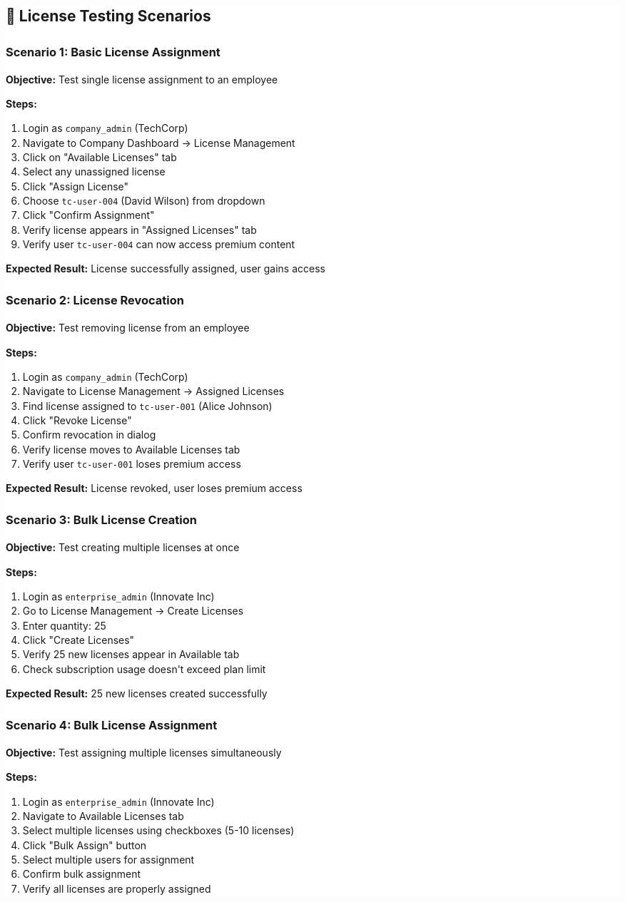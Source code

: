 ## 🔧 License Testing Scenarios

### Scenario 1: Basic License Assignment

**Objective:** Test single license assignment to an employee

**Steps:**
1. Login as `company_admin` (TechCorp)
2. Navigate to Company Dashboard → License Management
3. Click on "Available Licenses" tab
4. Select any unassigned license
5. Click "Assign License"
6. Choose `tc-user-004` (David Wilson) from dropdown
7. Click "Confirm Assignment"
8. Verify license appears in "Assigned Licenses" tab
9. Verify user `tc-user-004` can now access premium content

**Expected Result:** License successfully assigned, user gains access

### Scenario 2: License Revocation

**Objective:** Test removing license from an employee

**Steps:**
1. Login as `company_admin` (TechCorp)
2. Navigate to License Management → Assigned Licenses
3. Find license assigned to `tc-user-001` (Alice Johnson)
4. Click "Revoke License"
5. Confirm revocation in dialog
6. Verify license moves to Available Licenses tab
7. Verify user `tc-user-001` loses premium access

**Expected Result:** License revoked, user loses premium access

### Scenario 3: Bulk License Creation

**Objective:** Test creating multiple licenses at once

**Steps:**
1. Login as `enterprise_admin` (Innovate Inc)
2. Go to License Management → Create Licenses
3. Enter quantity: 25
4. Click "Create Licenses"
5. Verify 25 new licenses appear in Available tab
6. Check subscription usage doesn't exceed plan limit

**Expected Result:** 25 new licenses created successfully

### Scenario 4: Bulk License Assignment

**Objective:** Test assigning multiple licenses simultaneously

**Steps:**
1. Login as `enterprise_admin` (Innovate Inc)
2. Navigate to Available Licenses tab
3. Select multiple licenses using checkboxes (5-10 licenses)
4. Click "Bulk Assign" button
5. Select multiple users for assignment
6. Confirm bulk assignment
7. Verify all licenses are properly assigned
